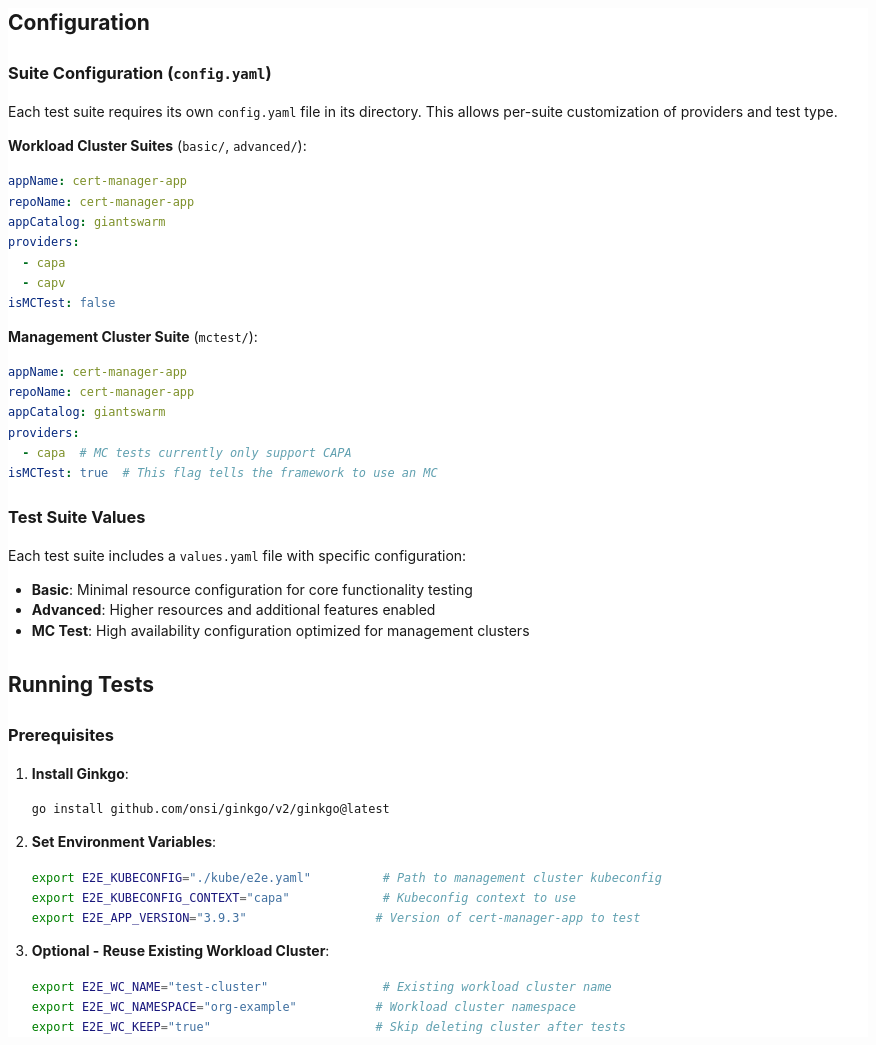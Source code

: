 ## Configuration

### Suite Configuration (`config.yaml`)

Each test suite requires its own `config.yaml` file in its directory. This allows per-suite customization of providers and test type.

**Workload Cluster Suites** (`basic/`, `advanced/`):
```yaml
appName: cert-manager-app
repoName: cert-manager-app  
appCatalog: giantswarm
providers:
  - capa
  - capv
isMCTest: false
```

**Management Cluster Suite** (`mctest/`):
```yaml
appName: cert-manager-app
repoName: cert-manager-app  
appCatalog: giantswarm
providers:
  - capa  # MC tests currently only support CAPA
isMCTest: true  # This flag tells the framework to use an MC
```

### Test Suite Values
Each test suite includes a `values.yaml` file with specific configuration:
- **Basic**: Minimal resource configuration for core functionality testing
- **Advanced**: Higher resources and additional features enabled
- **MC Test**: High availability configuration optimized for management clusters

## Running Tests

### Prerequisites

1. **Install Ginkgo**:
   ```bash
   go install github.com/onsi/ginkgo/v2/ginkgo@latest
   ```

2. **Set Environment Variables**:
   ```bash
   export E2E_KUBECONFIG="./kube/e2e.yaml"          # Path to management cluster kubeconfig
   export E2E_KUBECONFIG_CONTEXT="capa"             # Kubeconfig context to use
   export E2E_APP_VERSION="3.9.3"                  # Version of cert-manager-app to test
   ```

3. **Optional - Reuse Existing Workload Cluster**:
   ```bash
   export E2E_WC_NAME="test-cluster"                # Existing workload cluster name
   export E2E_WC_NAMESPACE="org-example"           # Workload cluster namespace
   export E2E_WC_KEEP="true"                       # Skip deleting cluster after tests
   ```
